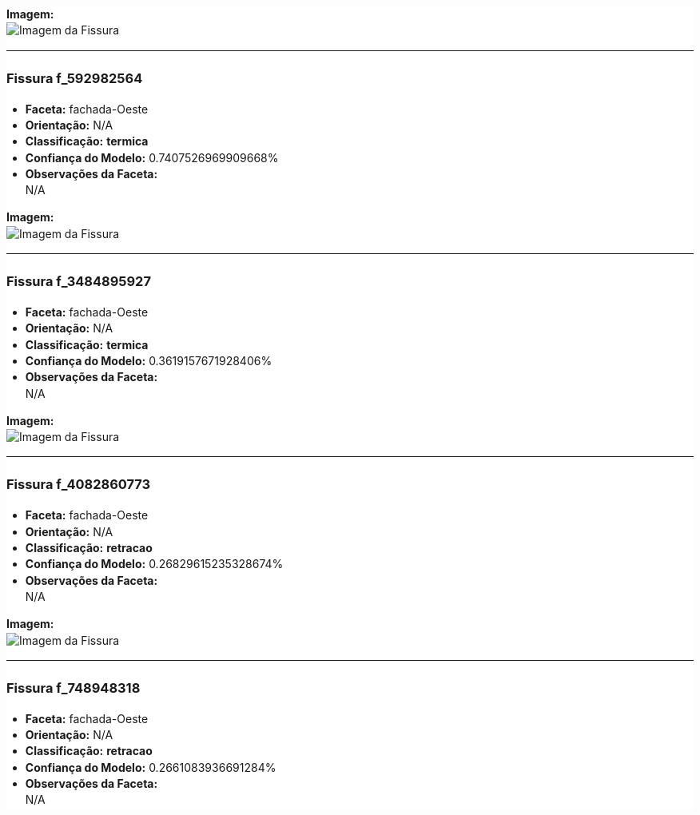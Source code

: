 **Imagem:**  
![Imagem da Fissura](/home/rafaela/Inteli/2025-1B-T12-EC06-G04/src/app-rust/Projects/teste/images/Predio-2/fachada-Norte/group2_img3.jpg)

---
### Fissura f_592982564

- **Faceta:** fachada-Oeste
- **Orientação:** N/A
- **Classificação:** **termica**
- **Confiança do Modelo:** 0.7407526969909668%
- **Observações da Faceta:**  
  N/A

**Imagem:**  
![Imagem da Fissura](/home/rafaela/Inteli/2025-1B-T12-EC06-G04/src/app-rust/Projects/teste/images/Predio-2/fachada-Oeste/group2_img2.jpg)

---
### Fissura f_3484895927

- **Faceta:** fachada-Oeste
- **Orientação:** N/A
- **Classificação:** **termica**
- **Confiança do Modelo:** 0.3619157671928406%
- **Observações da Faceta:**  
  N/A

**Imagem:**  
![Imagem da Fissura](/home/rafaela/Inteli/2025-1B-T12-EC06-G04/src/app-rust/Projects/teste/images/Predio-2/fachada-Oeste/group2_img2.jpg)

---
### Fissura f_4082860773

- **Faceta:** fachada-Oeste
- **Orientação:** N/A
- **Classificação:** **retracao**
- **Confiança do Modelo:** 0.26829615235328674%
- **Observações da Faceta:**  
  N/A

**Imagem:**  
![Imagem da Fissura](/home/rafaela/Inteli/2025-1B-T12-EC06-G04/src/app-rust/Projects/teste/images/Predio-2/fachada-Oeste/group2_img2.jpg)

---
### Fissura f_748948318

- **Faceta:** fachada-Oeste
- **Orientação:** N/A
- **Classificação:** **retracao**
- **Confiança do Modelo:** 0.2661083936691284%
- **Observações da Faceta:**  
  N/A
